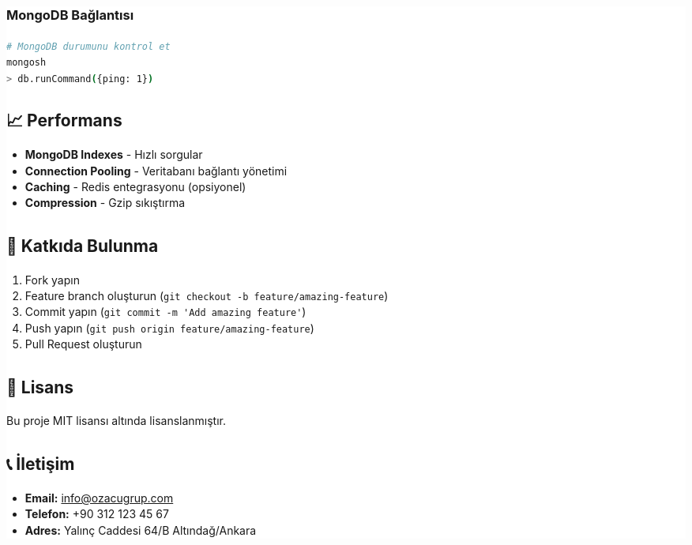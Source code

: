### MongoDB Bağlantısı
```bash
# MongoDB durumunu kontrol et
mongosh
> db.runCommand({ping: 1})
```

## 📈 Performans

- **MongoDB Indexes** - Hızlı sorgular
- **Connection Pooling** - Veritabanı bağlantı yönetimi
- **Caching** - Redis entegrasyonu (opsiyonel)
- **Compression** - Gzip sıkıştırma

## 🤝 Katkıda Bulunma

1. Fork yapın
2. Feature branch oluşturun (`git checkout -b feature/amazing-feature`)
3. Commit yapın (`git commit -m 'Add amazing feature'`)
4. Push yapın (`git push origin feature/amazing-feature`)
5. Pull Request oluşturun

## 📄 Lisans

Bu proje MIT lisansı altında lisanslanmıştır.

## 📞 İletişim

- **Email:** info@ozacugrup.com
- **Telefon:** +90 312 123 45 67
- **Adres:** Yalınç Caddesi 64/B Altındağ/Ankara
